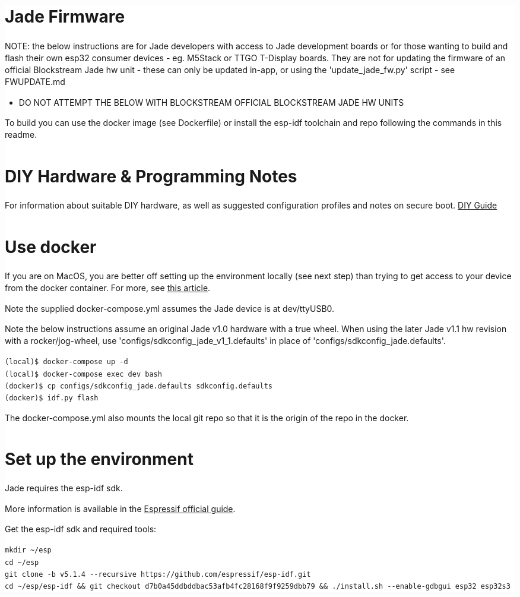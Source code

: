 # Jade Firmware

NOTE: the below instructions are for Jade developers with access to Jade development boards or for those wanting to build and flash their own esp32 consumer devices - eg. M5Stack or TTGO T-Display boards.
They are not for updating the firmware of an official Blockstream Jade hw unit - these can only be updated in-app, or using the 'update_jade_fw.py' script - see FWUPDATE.md

* DO NOT ATTEMPT THE BELOW WITH BLOCKSTREAM OFFICIAL BLOCKSTREAM JADE HW UNITS

To build you can use the docker image (see Dockerfile) or install the esp-idf toolchain and repo following the commands in this readme.

# DIY Hardware & Programming Notes
For information about suitable DIY hardware, as well as suggested configuration profiles and notes on secure boot.
[DIY Guide](./diy/)

# Use docker

If you are on MacOS, you are better off setting up the environment locally (see next step) than trying to get access to your device from the docker container. For more, see [this article](https://dev.to/rubberduck/using-usb-with-docker-for-mac-3fdd).

Note the supplied docker-compose.yml assumes the Jade device is at
dev/ttyUSB0.

Note the below instructions assume an original Jade v1.0 hardware with a true wheel.
When using the later Jade v1.1 hw revision with a rocker/jog-wheel, use 'configs/sdkconfig_jade_v1_1.defaults' in place of 'configs/sdkconfig_jade.defaults'.
```
(local)$ docker-compose up -d
(local)$ docker-compose exec dev bash
(docker)$ cp configs/sdkconfig_jade.defaults sdkconfig.defaults
(docker)$ idf.py flash
```

The docker-compose.yml also mounts the local git repo so that it is the
origin of the repo in the docker.

# Set up the environment

Jade requires the esp-idf sdk.

More information is available in the [Espressif official guide](https://docs.espressif.com/projects/esp-idf/en/v5.1.4/esp32/get-started/index.html).

Get the esp-idf sdk and required tools:

```
mkdir ~/esp
cd ~/esp
git clone -b v5.1.4 --recursive https://github.com/espressif/esp-idf.git
cd ~/esp/esp-idf && git checkout d7b0a45ddbddbac53afb4fc28168f9f9259dbb79 && ./install.sh --enable-gdbgui esp32 esp32s3
```
